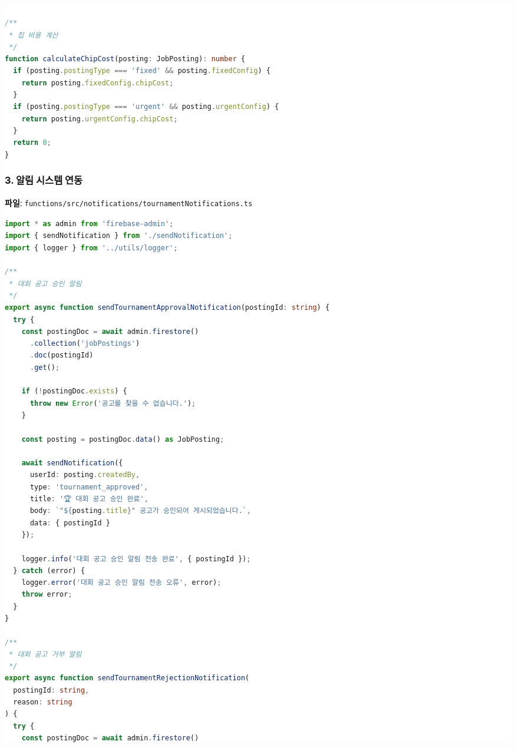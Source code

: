 ```typescript

/**
 * 칩 비용 계산
 */
function calculateChipCost(posting: JobPosting): number {
  if (posting.postingType === 'fixed' && posting.fixedConfig) {
    return posting.fixedConfig.chipCost;
  }
  if (posting.postingType === 'urgent' && posting.urgentConfig) {
    return posting.urgentConfig.chipCost;
  }
  return 0;
}
```

### 3. 알림 시스템 연동

**파일**: `functions/src/notifications/tournamentNotifications.ts`

```typescript
import * as admin from 'firebase-admin';
import { sendNotification } from './sendNotification';
import { logger } from '../utils/logger';

/**
 * 대회 공고 승인 알림
 */
export async function sendTournamentApprovalNotification(postingId: string) {
  try {
    const postingDoc = await admin.firestore()
      .collection('jobPostings')
      .doc(postingId)
      .get();

    if (!postingDoc.exists) {
      throw new Error('공고를 찾을 수 없습니다.');
    }

    const posting = postingDoc.data() as JobPosting;

    await sendNotification({
      userId: posting.createdBy,
      type: 'tournament_approved',
      title: '🏆 대회 공고 승인 완료',
      body: `"${posting.title}" 공고가 승인되어 게시되었습니다.`,
      data: { postingId }
    });

    logger.info('대회 공고 승인 알림 전송 완료', { postingId });
  } catch (error) {
    logger.error('대회 공고 승인 알림 전송 오류', error);
    throw error;
  }
}

/**
 * 대회 공고 거부 알림
 */
export async function sendTournamentRejectionNotification(
  postingId: string,
  reason: string
) {
  try {
    const postingDoc = await admin.firestore()
```